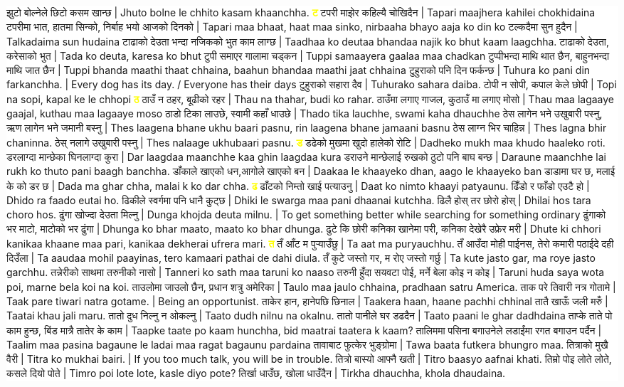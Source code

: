 झुटो बोल्नेले छिटो कसम खान्छ    |   	Jhuto bolne le chhito kasam khaanchha.
<span id="ट" style="color:#ff0">**ट**</span>
टपरी माझेर कहिल्यै चोखिदैन    |   	Tapari maajhera kahilei chokhidaina 
टपरीमा भात, हातमा सिन्को, निर्बाह भयो आजको दिनको    |   	Tapari maa bhaat, haat maa sinko, nirbaaha bhayo aaja ko din ko 
टल्कदैमा सुन हुदैन    |   	Talkadaima sun hudaina
टाढाको देउता भन्दा नजिकको भुत काम लाग्छ    |   	Taadhaa ko deutaa bhandaa najik ko bhut kaam laagchha.
टाढाको देउता, करेसाको भुत    |   	Tada ko deuta, karesa ko bhut 
टुपी समाएर गालामा चड्कन    |   	Tuppi samaayera gaalaa maa chadkan
टुप्पीभन्दा माथि थात छैन, बाहुनभन्दा माथि जात छैन    |   	Tuppi bhanda maathi thaat chhaina, baahun bhandaa maathi jaat chhaina
टुहुराको पनि दिन फर्कन्छ    |   	Tuhura ko pani din farkanchha. | Every dog has its day. / Everyone has their days
टुहुराको सहारा दैव    |   	Tuhurako sahara daiba.
टोपी न सोपी, कपाल केले छोपी    |   	Topi na sopi, kapal ke le chhopi
<span id="ठ" style="color:#ff0">**ठ**</span>
ठाउँ न ठहर, बूढीको रहर    |   	Thau na thahar, budi ko rahar.
ठाउँमा लगाए गाजल, कुठाउँ मा लगाए मोसो    |   	Thau maa lagaaye gaajal, kuthau maa lagaaye moso 
ठाडो टिका लाउछे, स्वामी कहाँ धाउछे    |   	Thado tika lauchhe, swami kaha dhauchhe 
ठेस लागेन भने उखुबारी पस्नु, ऋण लागेन भने जमानी बस्नु    |   	Thes laagena bhane ukhu baari pasnu, rin laagena bhane jamaani basnu 
ठेस लाग्न भिर चाहिन्न    |   	Thes lagna bhir chaninna.
ठेस् नलागे उखुबारी पस्नु    |   	Thes nalaage ukhubaari pasnu.
<span id="ड" style="color:#ff0">**ड**</span>
डढेको मुखमा खुदो हालेको रोटि    |   	Dadheko mukh maa khudo haaleko roti.
डरलाग्दा मान्छेका घिनलाग्दा कुरा    |   	Dar laagdaa maanchhe kaa ghin laagdaa kura 
डराउने मान्छेलाई रुखको ठुटो पनि बाघ बन्छ    |   	Daraune maanchhe lai rukh ko thuto pani baagh banchha.
डाँकाले खाएको धन,आगोले खाएको बन    |   	Daakaa le khaayeko dhan, aago le khaayeko ban 
डाडामा घर छ, मलाई के को डर छ    |   	Dada ma ghar chha, malai k ko dar chha.
<span id="ढ" style="color:#ff0">**ढ**</span>
ढाँटको निम्तो खाई पत्याउनु    |   	Daat ko nimto khaayi patyaunu.
ढिँडो र फाँडो एउटै हो    |   	Dhido ra faado eutai ho.
ढिकीले स्वर्गमा पनि धानै कुट्छ    |   	Dhiki le swarga maa pani dhaanai kutchha.
ढिलै होस् तर छोरो होस्    |   	Dhilai hos tara choro hos.
ढुंगा खोज्दा देउता मिल्नु    |   	Dunga khojda deuta milnu. | To get something better while searching for something ordinary
ढुंगाको भर माटो, माटोको भर ढुंगा    |   	Dhunga ko bhar maato, maato ko bhar dhunga.
ढुटे कि छोरी कनिका खानेमा परी, कनिका देखेरै उफ्रेर मरी    |   	Dhute ki chhori kanikaa khaane maa pari, kanikaa dekherai ufrera mari.
<span id="त" style="color:#ff0">**त**</span>
तँ आँट म पुर्‍याउँछु    |   	Ta aat ma puryauchhu.
तँ आउँदा मोही पाईनस, तेरो कमारी पठाईदे दही दिउँला    |   	Ta aaudaa mohil paayinas, tero kamaari pathai de dahi diula.
तँ कुटे जस्तो गर, म रोए जस्तो गर्छु    |   	Ta kute jasto gar, ma roye jasto garchhu.
तन्नेरीको साथमा तरुनीको नासो    |   	Tanneri ko sath maa taruni ko naaso 
तरुनी हुँदा सयवटा पोई, मर्ने बेला कोइ न कोइ    |   	Taruni huda saya wota poi, marne bela koi na koi.
ताउलोमा जाउलो छैन, प्रधान शत्रु अमेरिका    |   	Taulo maa jaulo chhaina, pradhaan satru America.
ताक परे तिवारी नत्र गोतामे    |   	Taak pare tiwari natra gotame. | Being an opportunist.
ताकेर हान, हानेपछि छिनाल    |   	Taakera haan, haane pachhi chhinal 
तातै खाऊँ जली मरुँ    |   	Taatai khau jali maru.
तातो दुध निल्नु न ओकल्नु    |   	Taato dudh nilnu na okalnu.
तातो पानीले घर डढदैन    |   	Taato paani le ghar dadhdaina 
ताप्के ताते पो काम हुन्छ, बिंड मात्रै तातेर के काम    |   	Taapke taate po kaam hunchha, bid maatrai taatera k kaam?
तालिममा पसिना बगाउनेले लडाईंमा रगत बगाउन पर्दैन    |   	Taalim maa pasina bagaune le ladai maa ragat bagaunu pardaina 
तावाबाट फुत्केर भुङ्ग्रोमा    |   	Tawa baata futkera bhungro maa.
तित्राको मुखै वैरी    |   	Titra ko mukhai bairi. | If you too much talk, you will be in trouble.
तित्रो बास्यो आफ्नै खती    |   	Titro baasyo aafnai khati.
तिम्रो पोइ लोते लोते, कसले दियो पोते    |   	Timro poi lote lote, kasle diyo pote?
तिर्खा धाउँछ, खोला धाउँदैन    |   	Tirkha dhauchha, khola dhaudaina.